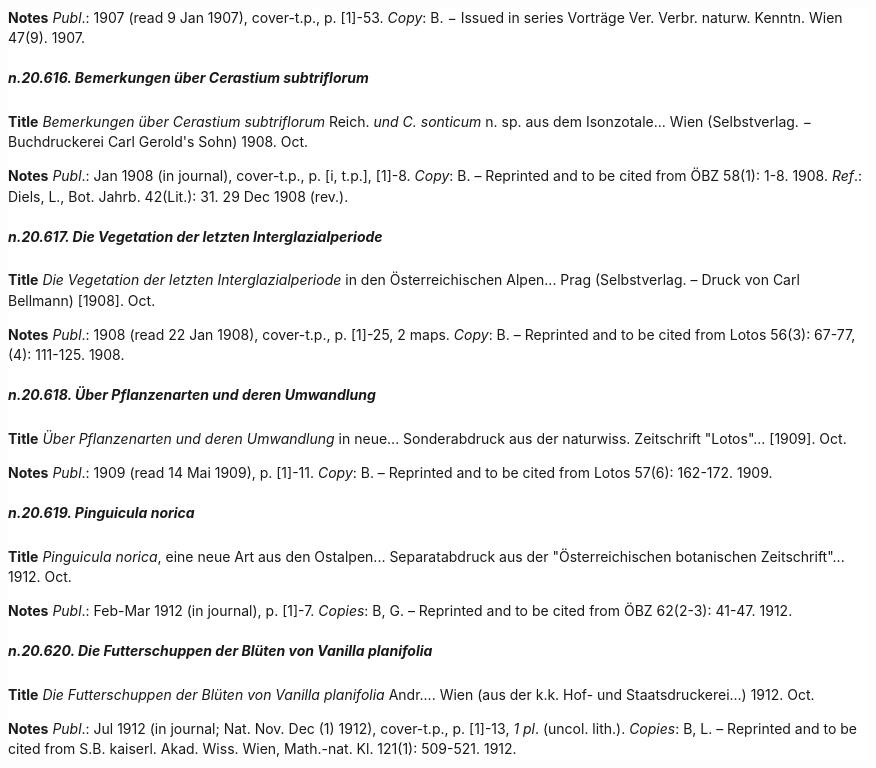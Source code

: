 **Notes**
*Publ*.: 1907 (read 9 Jan 1907), cover-t.p., p. \[1\]-53. *Copy*: B. − Issued in series Vorträge Ver. Verbr. naturw. Kenntn. Wien 47(9). 1907.

##### n.20.616. Bemerkungen über Cerastium subtriflorum

**Title**
*Bemerkungen über Cerastium subtriflorum* Reich. *und C. sonticum* n. sp. aus dem Isonzotale... Wien (Selbstverlag. − Buchdruckerei Carl Gerold's Sohn) 1908. Oct.

**Notes**
*Publ*.: Jan 1908 (in journal), cover-t.p., p. \[i, t.p.\], \[1\]-8. *Copy*: B. – Reprinted and to be cited from ÖBZ 58(1): 1-8. 1908.
*Ref*.: Diels, L., Bot. Jahrb. 42(Lit.): 31. 29 Dec 1908 (rev.).

##### n.20.617. Die Vegetation der letzten Interglazialperiode

**Title**
*Die Vegetation der letzten Interglazialperiode* in den Österreichischen Alpen... Prag (Selbstverlag. – Druck von Carl Bellmann) \[1908\]. Oct.

**Notes**
*Publ*.: 1908 (read 22 Jan 1908), cover-t.p., p. \[1\]-25, 2 maps. *Copy*: B. – Reprinted and to be cited from Lotos 56(3): 67-77, (4): 111-125. 1908.

##### n.20.618. Über Pflanzenarten und deren Umwandlung

**Title**
*Über Pflanzenarten und deren Umwandlung* in neue... Sonderabdruck aus der naturwiss. Zeitschrift "Lotos"... \[1909\]. Oct.

**Notes**
*Publ*.: 1909 (read 14 Mai 1909), p. \[1\]-11. *Copy*: B. – Reprinted and to be cited from Lotos 57(6): 162-172. 1909.

##### n.20.619. Pinguicula norica

**Title**
*Pinguicula norica*, eine neue Art aus den Ostalpen... Separatabdruck aus der "Österreichischen botanischen Zeitschrift"... 1912. Oct.

**Notes**
*Publ*.: Feb-Mar 1912 (in journal), p. \[1\]-7. *Copies*: B, G. – Reprinted and to be cited from ÖBZ 62(2-3): 41-47. 1912.

##### n.20.620. Die Futterschuppen der Blüten von Vanilla planifolia

**Title**
*Die Futterschuppen der Blüten von Vanilla planifolia* Andr.... Wien (aus der k.k. Hof- und Staatsdruckerei...) 1912. Oct.

**Notes**
*Publ*.: Jul 1912 (in journal; Nat. Nov. Dec (1) 1912), cover-t.p., p. \[1\]-13, *1 pl*. (uncol. lith.).
*Copies*: B, L. – Reprinted and to be cited from S.B. kaiserl. Akad. Wiss. Wien, Math.-nat. Kl. 121(1): 509-521. 1912.
